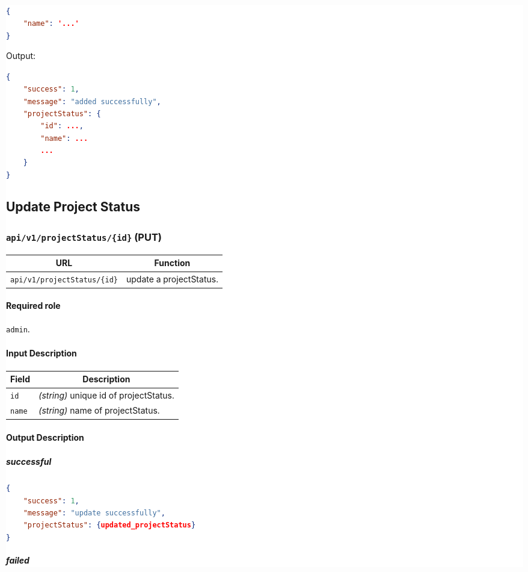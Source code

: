 ```json
{
	"name": '...'
}
```

Output:

```json
{
    "success": 1,
	"message": "added successfully",
	"projectStatus": {
		"id": ...,
		"name": ...
		...
	}
}
```

## Update Project Status

### `api/v1/projectStatus/{id}` (PUT)

| URL               | Function             |
| ----------------- | -------------------- |
| `api/v1/projectStatus/{id}` | update a projectStatus. |

#### Required role

`admin`.

#### Input Description

| Field                   | Description                                   |
| ----------------------- | --------------------------------------------- |
| `id`                 | _(string)_ unique id of projectStatus.                 |
| `name`                 | _(string)_ name of projectStatus.                 |

#### Output Description

##### successful

```json
{
    "success": 1,
	"message": "update successfully",
	"projectStatus": {updated_projectStatus}
}
```

##### failed
